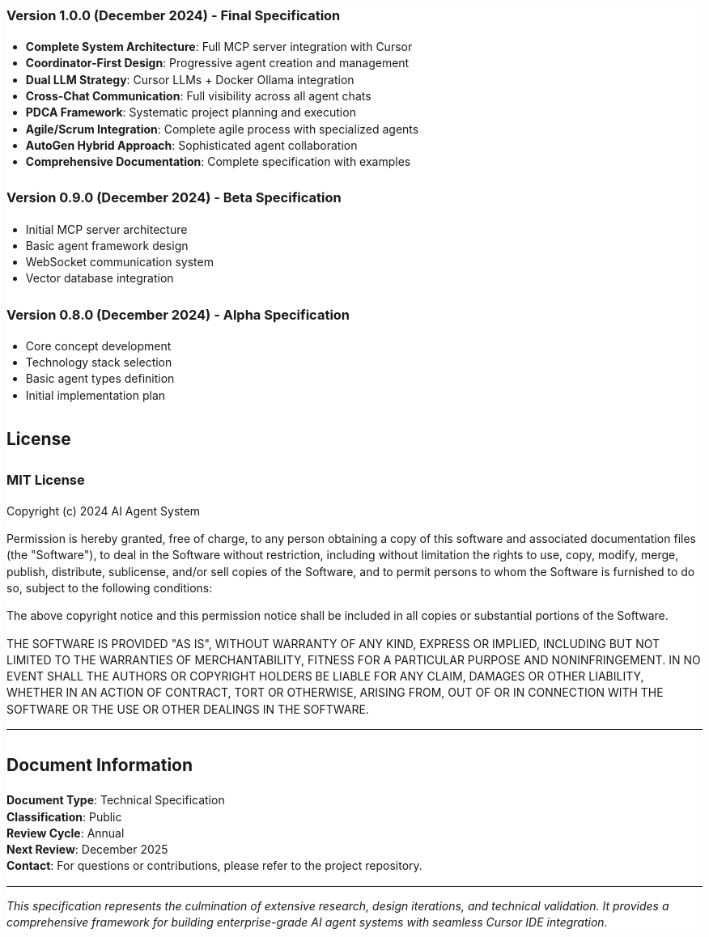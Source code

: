 ### Version 1.0.0 (December 2024) - Final Specification
- **Complete System Architecture**: Full MCP server integration with Cursor
- **Coordinator-First Design**: Progressive agent creation and management
- **Dual LLM Strategy**: Cursor LLMs + Docker Ollama integration
- **Cross-Chat Communication**: Full visibility across all agent chats
- **PDCA Framework**: Systematic project planning and execution
- **Agile/Scrum Integration**: Complete agile process with specialized agents
- **AutoGen Hybrid Approach**: Sophisticated agent collaboration
- **Comprehensive Documentation**: Complete specification with examples

### Version 0.9.0 (December 2024) - Beta Specification
- Initial MCP server architecture
- Basic agent framework design
- WebSocket communication system
- Vector database integration

### Version 0.8.0 (December 2024) - Alpha Specification
- Core concept development
- Technology stack selection
- Basic agent types definition
- Initial implementation plan

## License

### MIT License

Copyright (c) 2024 AI Agent System

Permission is hereby granted, free of charge, to any person obtaining a copy
of this software and associated documentation files (the "Software"), to deal
in the Software without restriction, including without limitation the rights
to use, copy, modify, merge, publish, distribute, sublicense, and/or sell
copies of the Software, and to permit persons to whom the Software is
furnished to do so, subject to the following conditions:

The above copyright notice and this permission notice shall be included in all
copies or substantial portions of the Software.

THE SOFTWARE IS PROVIDED "AS IS", WITHOUT WARRANTY OF ANY KIND, EXPRESS OR
IMPLIED, INCLUDING BUT NOT LIMITED TO THE WARRANTIES OF MERCHANTABILITY,
FITNESS FOR A PARTICULAR PURPOSE AND NONINFRINGEMENT. IN NO EVENT SHALL THE
AUTHORS OR COPYRIGHT HOLDERS BE LIABLE FOR ANY CLAIM, DAMAGES OR OTHER
LIABILITY, WHETHER IN AN ACTION OF CONTRACT, TORT OR OTHERWISE, ARISING FROM,
OUT OF OR IN CONNECTION WITH THE SOFTWARE OR THE USE OR OTHER DEALINGS IN THE
SOFTWARE.

---

## Document Information

**Document Type**: Technical Specification  
**Classification**: Public  
**Review Cycle**: Annual  
**Next Review**: December 2025  
**Contact**: For questions or contributions, please refer to the project repository.

---

*This specification represents the culmination of extensive research, design iterations, and technical validation. It provides a comprehensive framework for building enterprise-grade AI agent systems with seamless Cursor IDE integration.*
